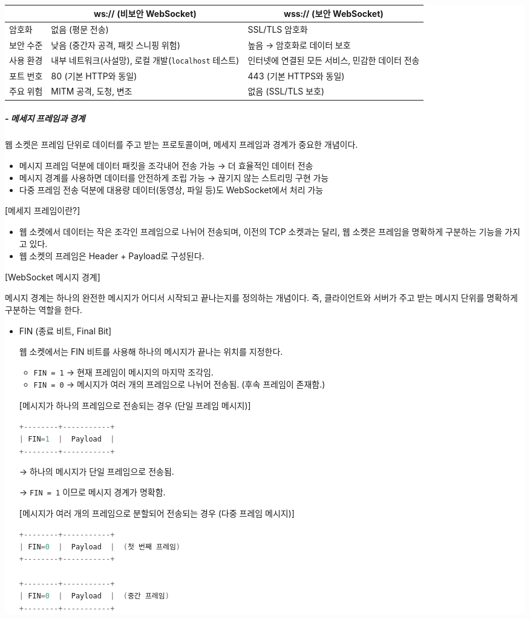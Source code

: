 |  | ws:// (비보안 WebSocket) | wss:// (보안 WebSocket) |
| --- | --- | --- |
| 암호화 | 없음 (평문 전송) | SSL/TLS 암호화 |
| 보안 수준 | 낮음 (중간자 공격, 패킷 스니핑 위험) | 높음 → 암호화로 데이터 보호 |
| 사용 환경 | 내부 네트워크(사설망), 로컬 개발(`localhost` 테스트) | 인터넷에 연결된 모든 서비스, 민감한 데이터 전송 |
| 포트 번호 | 80 (기본 HTTP와 동일) | 443 (기본 HTTPS와 동일) |
| 주요 위험 | MITM 공격, 도청, 변조 | 없음 (SSL/TLS 보호) |

##### - 메세지 프레임과 경계

웹 소켓은 프레임 단위로 데이터를 주고 받는 프로토콜이며, 메세지 프레임과 경계가 중요한 개념이다.

- 메시지 프레임 덕분에 데이터 패킷을 조각내어 전송 가능 → 더 효율적인 데이터 전송
- 메시지 경계를 사용하면 데이터를 안전하게 조립 가능 → 끊기지 않는 스트리밍 구현 가능
- 다중 프레임 전송 덕분에 대용량 데이터(동영상, 파일 등)도 WebSocket에서 처리 가능

[메세지 프레임이란?]

- 웹 소켓에서 데이터는 작은 조각인 프레임으로 나뉘어 전송되며, 이전의 TCP 소켓과는 달리, 웹 소켓은 프레임을 명확하게 구분하는 기능을 가지고 있다.
- 웹 소켓의 프레임은 Header + Payload로 구성된다.

[WebSocket 메시지 경계]

메시지 경계는 하나의 완전한 메시지가 어디서 시작되고 끝나는지를 정의하는 개념이다. 즉, 클라이언트와 서버가 주고 받는 메시지 단위를 명확하게 구분하는 역할을 한다.

- FIN (종료 비트, Final Bit]

  웹 소켓에서는 FIN 비트를 사용해 하나의 메시지가 끝나는 위치를 지정한다.

    - `FIN = 1` → 현재 프레임이 메시지의 마지막 조각임.
    - `FIN = 0` → 메시지가 여러 개의 프레임으로 나뉘어 전송됨. (후속 프레임이 존재함.)

  [메시지가 하나의 프레임으로 전송되는 경우 (단일 프레임 메시지)]

    ```java
    +--------+-----------+
    | FIN=1  |  Payload  |
    +--------+-----------+
    ```

  → 하나의 메시지가 단일 프레임으로 전송됨.

  → `FIN = 1` 이므로 메시지 경계가 명확함.

  [메시지가 여러 개의 프레임으로 분할되어 전송되는 경우 (다중 프레임 메시지)]

    ```java
    +--------+-----------+
    | FIN=0  |  Payload  |  (첫 번째 프레임)
    +--------+-----------+
    
    +--------+-----------+
    | FIN=0  |  Payload  |  (중간 프레임)
    +--------+-----------+
    